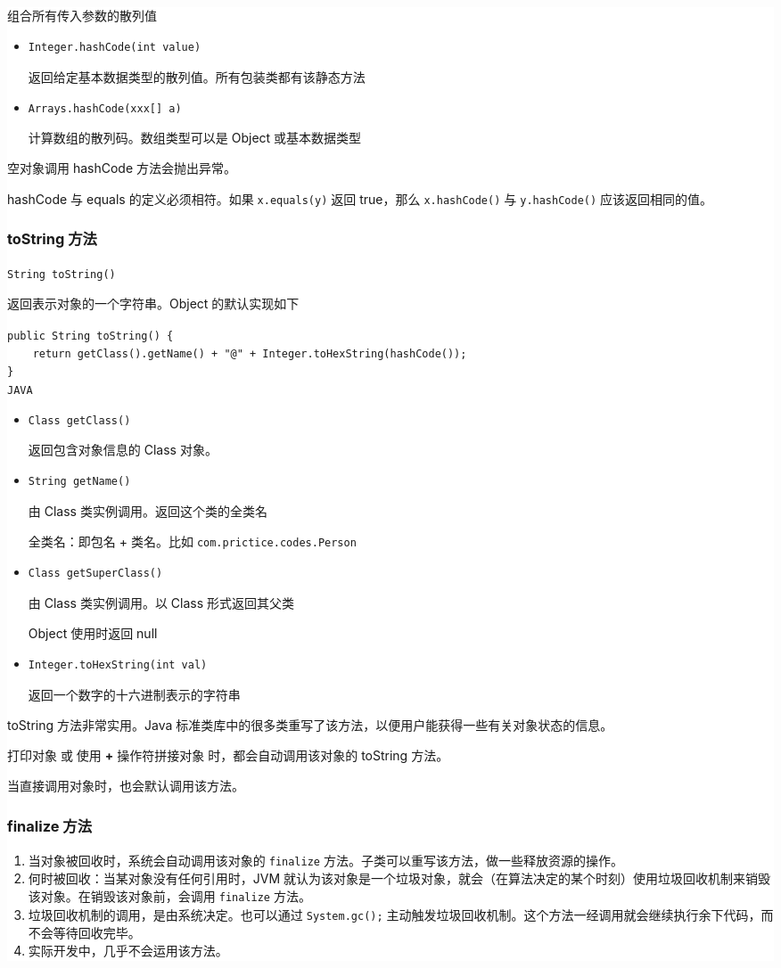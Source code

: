  组合所有传入参数的散列值

- `Integer.hashCode(int value)`

  返回给定基本数据类型的散列值。所有包装类都有该静态方法

- `Arrays.hashCode(xxx[] a)`

  计算数组的散列码。数组类型可以是 Object 或基本数据类型

空对象调用 hashCode 方法会抛出异常。

hashCode 与 equals 的定义必须相符。如果 `x.equals(y)` 返回 true，那么 `x.hashCode()` 与 `y.hashCode()` 应该返回相同的值。

### toString 方法

```
String toString()
```

返回表示对象的一个字符串。Object 的默认实现如下

```
public String toString() {
    return getClass().getName() + "@" + Integer.toHexString(hashCode());
}
JAVA
```

- `Class getClass()`

  返回包含对象信息的 Class 对象。

- `String getName()`

  由 Class 类实例调用。返回这个类的全类名

  全类名：即包名 + 类名。比如 `com.prictice.codes.Person`

- `Class getSuperClass()`

  由 Class 类实例调用。以 Class 形式返回其父类

  Object 使用时返回 null

- `Integer.toHexString(int val)`

  返回一个数字的十六进制表示的字符串

toString 方法非常实用。Java 标准类库中的很多类重写了该方法，以便用户能获得一些有关对象状态的信息。

打印对象 或 使用 **+** 操作符拼接对象 时，都会自动调用该对象的 toString 方法。

当直接调用对象时，也会默认调用该方法。

### finalize 方法

1. 当对象被回收时，系统会自动调用该对象的 `finalize` 方法。子类可以重写该方法，做一些释放资源的操作。
2. 何时被回收：当某对象没有任何引用时，JVM 就认为该对象是一个垃圾对象，就会（在算法决定的某个时刻）使用垃圾回收机制来销毁该对象。在销毁该对象前，会调用 `finalize` 方法。
3. 垃圾回收机制的调用，是由系统决定。也可以通过 `System.gc();` 主动触发垃圾回收机制。这个方法一经调用就会继续执行余下代码，而不会等待回收完毕。
4. 实际开发中，几乎不会运用该方法。
